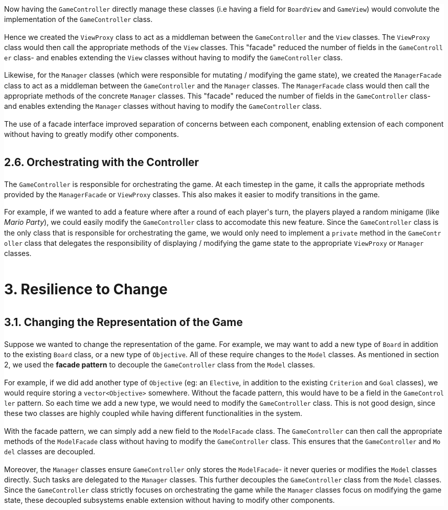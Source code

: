 Now having the `GameController` directly manage these classes (i.e having a field for `BoardView` and `GameView`) would convolute the implementation of the `GameController` class.

Hence we created the `ViewProxy` class to act as a middleman between the `GameController` and the `View` classes. The `ViewProxy` class would then call the appropriate methods of the `View` classes. This "facade" reduced the number of fields in the `GameController` class- and enables extending the `View` classes without having to modify the `GameController` class.

Likewise, for the `Manager` classes (which were responsible for mutating / modifying the game state), we created the `ManagerFacade` class to act as a middleman between the `GameController` and the `Manager` classes. The `ManagerFacade` class would then call the appropriate methods of the concrete `Manager` classes. This "facade" reduced the number of fields in the `GameController` class- and enables extending the `Manager` classes without having to modify the `GameController` class.

The use of a facade interface improved separation of concerns between each component, enabling extension of each component without having to greatly modify other components.

## 2.6. Orchestrating with the Controller

The `GameController` is responsible for orchestrating the game. At each timestep in the game, it calls the appropriate methods provided by the `ManagerFacade` or `ViewProxy` classes. This also makes it easier to modify transitions in the game.

For example, if we wanted to add a feature where after a round of each player's turn, the players played a random minigame (like *Mario Party*), we could easily modify the `GameController` class to accomodate this new feature. Since the `GameController` class is the only class that is responsible for orchestrating the game, we would only need to implement a `private` method in the `GameController` class that delegates the responsibility of displaying / modifying the game state to the appropriate `ViewProxy` or `Manager` classes.

# 3. Resilience to Change

## 3.1. Changing the Representation of the Game

Suppose we wanted to change the representation of the game. For example, we may want to add a new type of `Board` in addition to the existing `Board` class, or a new type of `Objective`. All of these require changes to the `Model` classes. As mentioned in section 2, we used the **facade pattern** to decouple the `GameController` class from the `Model` classes.

For example, if we did add another type of `Objective` (eg: an `Elective`, in addition to the existing `Criterion` and `Goal` classes), we would require storing a `vector<Objective>` somewhere. Without the facade pattern, this would have to be a field in the `GameController` pattern. So each time we add a new type, we would need to modify the `GameController` class. This is not good design, since these two classes are highly coupled while having different functionalities in the system.

With the facade pattern, we can simply add a new field to the `ModelFacade` class. The `GameController` can then call the appropriate methods of the `ModelFacade` class without having to modify the `GameController` class. This ensures that the `GameController` and `Model` classes are decoupled.

Moreover, the `Manager` classes ensure `GameController` only stores the `ModelFacade`- it never queries or modifies the `Model` classes directly. Such tasks are delegated to the `Manager` classes. This further decouples the `GameController` class from the `Model` classes. Since the `GameController` class strictly focuses on orchestrating the game while the `Manager` classes focus on modifying the game state, these decoupled subsystems enable extension without having to modify other components.
